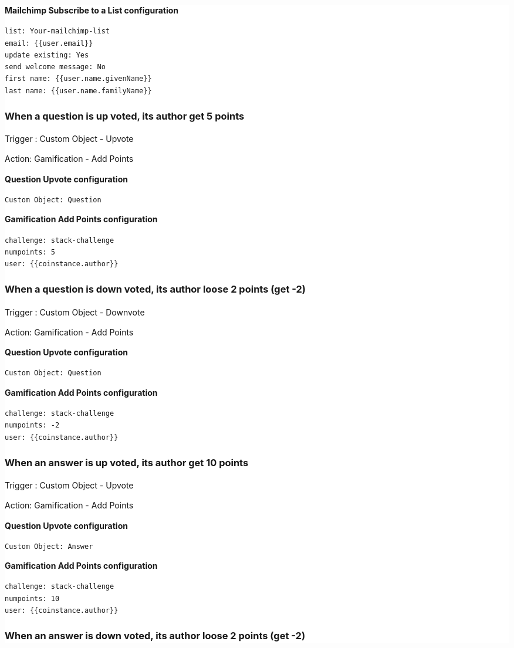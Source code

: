 **Mailchimp Subscribe to a List configuration**

	list: Your-mailchimp-list
	email: {{user.email}}
	update existing: Yes
	send welcome message: No
	first name: {{user.name.givenName}}
	last name: {{user.name.familyName}}

### When a question is up voted, its author get 5 points

Trigger : Custom Object - Upvote

Action: Gamification - Add Points

**Question Upvote configuration**

	Custom Object: Question

**Gamification Add Points configuration**

	challenge: stack-challenge
	numpoints: 5
	user: {{coinstance.author}}

### When a question is down voted, its author loose 2 points (get -2)

Trigger : Custom Object - Downvote

Action: Gamification - Add Points

**Question Upvote configuration**

	Custom Object: Question

**Gamification Add Points configuration**

	challenge: stack-challenge
	numpoints: -2
	user: {{coinstance.author}}

### When an answer is up voted, its author get 10 points

Trigger : Custom Object - Upvote

Action: Gamification - Add Points

**Question Upvote configuration**

	Custom Object: Answer

**Gamification Add Points configuration**

	challenge: stack-challenge
	numpoints: 10
	user: {{coinstance.author}}

### When an answer is down voted, its author loose 2 points (get -2)
